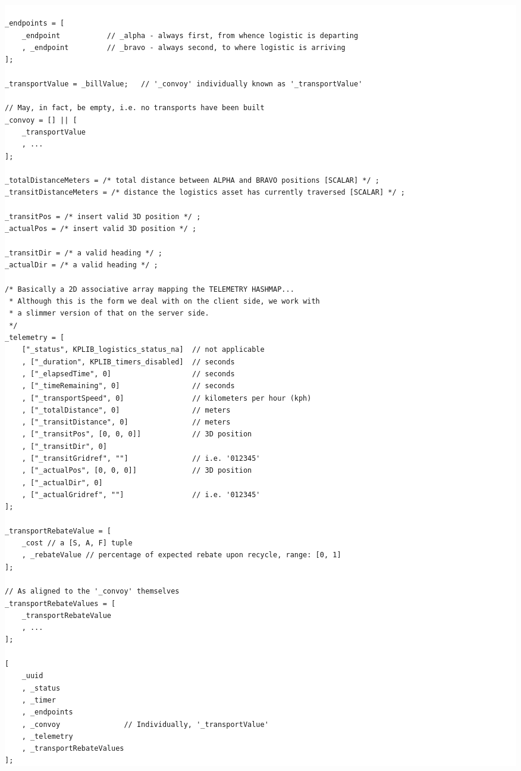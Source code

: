 ```sqf

_endpoints = [
    _endpoint           // _alpha - always first, from whence logistic is departing
    , _endpoint         // _bravo - always second, to where logistic is arriving
];

_transportValue = _billValue;   // '_convoy' individually known as '_transportValue'

// May, in fact, be empty, i.e. no transports have been built
_convoy = [] || [
    _transportValue
    , ...
];

_totalDistanceMeters = /* total distance between ALPHA and BRAVO positions [SCALAR] */ ;
_transitDistanceMeters = /* distance the logistics asset has currently traversed [SCALAR] */ ;

_transitPos = /* insert valid 3D position */ ;
_actualPos = /* insert valid 3D position */ ;

_transitDir = /* a valid heading */ ;
_actualDir = /* a valid heading */ ;

/* Basically a 2D associative array mapping the TELEMETRY HASHMAP...
 * Although this is the form we deal with on the client side, we work with
 * a slimmer version of that on the server side.
 */
_telemetry = [
    ["_status", KPLIB_logistics_status_na]  // not applicable
    , ["_duration", KPLIB_timers_disabled]  // seconds
    , ["_elapsedTime", 0]                   // seconds
    , ["_timeRemaining", 0]                 // seconds
    , ["_transportSpeed", 0]                // kilometers per hour (kph)
    , ["_totalDistance", 0]                 // meters
    , ["_transitDistance", 0]               // meters
    , ["_transitPos", [0, 0, 0]]            // 3D position
    , ["_transitDir", 0]
    , ["_transitGridref", ""]               // i.e. '012345'
    , ["_actualPos", [0, 0, 0]]             // 3D position
    , ["_actualDir", 0]
    , ["_actualGridref", ""]                // i.e. '012345'
];

_transportRebateValue = [
    _cost // a [S, A, F] tuple
    , _rebateValue // percentage of expected rebate upon recycle, range: [0, 1]
];

// As aligned to the '_convoy' themselves
_transportRebateValues = [
    _transportRebateValue
    , ...
];

[
    _uuid
    , _status
    , _timer
    , _endpoints
    , _convoy               // Individually, '_transportValue'
    , _telemetry
    , _transportRebateValues
];
```